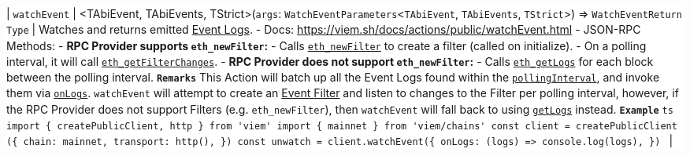 | `watchEvent`                     | <TAbiEvent, TAbiEvents, TStrict\>(`args`: `WatchEventParameters`<`TAbiEvent`, `TAbiEvents`, `TStrict`\>) => `WatchEventReturnType`                                                                                                                                                                                                                                                                                                                                                           | Watches and returns emitted [Event Logs](https://viem.sh/docs/glossary/terms.html#event-log). - Docs: https://viem.sh/docs/actions/public/watchEvent.html - JSON-RPC Methods: - **RPC Provider supports `eth_newFilter`:** - Calls [`eth_newFilter`](https://ethereum.org/en/developers/docs/apis/json-rpc/#eth_newfilter) to create a filter (called on initialize). - On a polling interval, it will call [`eth_getFilterChanges`](https://ethereum.org/en/developers/docs/apis/json-rpc/#eth_getfilterchanges). - **RPC Provider does not support `eth_newFilter`:** - Calls [`eth_getLogs`](https://ethereum.org/en/developers/docs/apis/json-rpc/#eth_getlogs) for each block between the polling interval. **`Remarks`** This Action will batch up all the Event Logs found within the [`pollingInterval`](https://viem.sh/docs/actions/public/watchEvent.html#pollinginterval-optional), and invoke them via [`onLogs`](https://viem.sh/docs/actions/public/watchEvent.html#onLogs). `watchEvent` will attempt to create an [Event Filter](https://viem.sh/docs/actions/public/createEventFilter.html) and listen to changes to the Filter per polling interval, however, if the RPC Provider does not support Filters (e.g. `eth_newFilter`), then `watchEvent` will fall back to using [`getLogs`](https://viem.sh/docs/actions/public/getLogs.html) instead. **`Example`** `ts import { createPublicClient, http } from 'viem' import { mainnet } from 'viem/chains' const client = createPublicClient({ chain: mainnet, transport: http(), }) const unwatch = client.watchEvent({ onLogs: (logs) => console.log(logs), }) `                                                                                                                                                                                                                                                                                                                                                                                                                                                                                                                                                                                                                                                                                                                                                                                                                                                                                                                                                                                                                                                                                                                              |